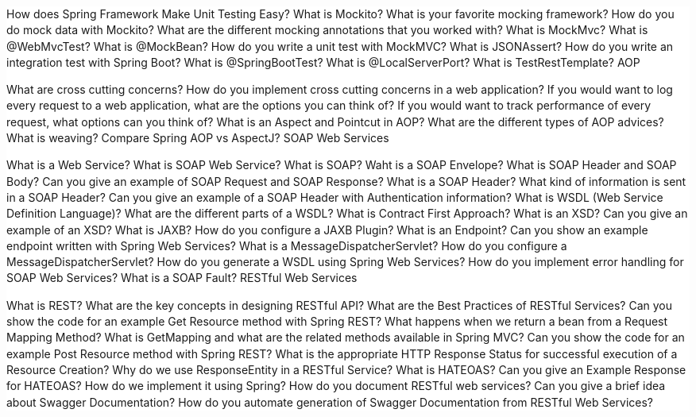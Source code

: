 How does Spring Framework Make Unit Testing Easy?
What is Mockito?
What is your favorite mocking framework?
How do you do mock data with Mockito?
What are the different mocking annotations that you worked with?
What is MockMvc?
What is @WebMvcTest?
What is @MockBean?
How do you write a unit test with MockMVC?
What is JSONAssert?
How do you write an integration test with Spring Boot?
What is @SpringBootTest?
What is @LocalServerPort?
What is TestRestTemplate?
AOP

What are cross cutting concerns?
How do you implement cross cutting concerns in a web application?
If you would want to log every request to a web application, what are the options you can think of?
If you would want to track performance of every request, what options can you think of?
What is an Aspect and Pointcut in AOP?
What are the different types of AOP advices?
What is weaving?
Compare Spring AOP vs AspectJ?
SOAP Web Services

What is a Web Service?
What is SOAP Web Service?
What is SOAP?
Waht is a SOAP Envelope?
What is SOAP Header and SOAP Body?
Can you give an example of SOAP Request and SOAP Response?
What is a SOAP Header? What kind of information is sent in a SOAP Header?
Can you give an example of a SOAP Header with Authentication information?
What is WSDL (Web Service Definition Language)?
What are the different parts of a WSDL?
What is Contract First Approach?
What is an XSD?
Can you give an example of an XSD?
What is JAXB?
How do you configure a JAXB Plugin?
What is an Endpoint?
Can you show an example endpoint written with Spring Web Services?
What is a MessageDispatcherServlet?
How do you configure a MessageDispatcherServlet?
How do you generate a WSDL using Spring Web Services?
How do you implement error handling for SOAP Web Services?
What is a SOAP Fault?
RESTful Web Services

What is REST?
What are the key concepts in designing RESTful API?
What are the Best Practices of RESTful Services?
Can you show the code for an example Get Resource method with Spring REST?
What happens when we return a bean from a Request Mapping Method?
What is GetMapping and what are the related methods available in Spring MVC?
Can you show the code for an example Post Resource method with Spring REST?
What is the appropriate HTTP Response Status for successful execution of a Resource Creation?
Why do we use ResponseEntity in a RESTful Service?
What is HATEOAS?
Can you give an Example Response for HATEOAS?
How do we implement it using Spring?
How do you document RESTful web services?
Can you give a brief idea about Swagger Documentation?
How do you automate generation of Swagger Documentation from RESTful Web Services?